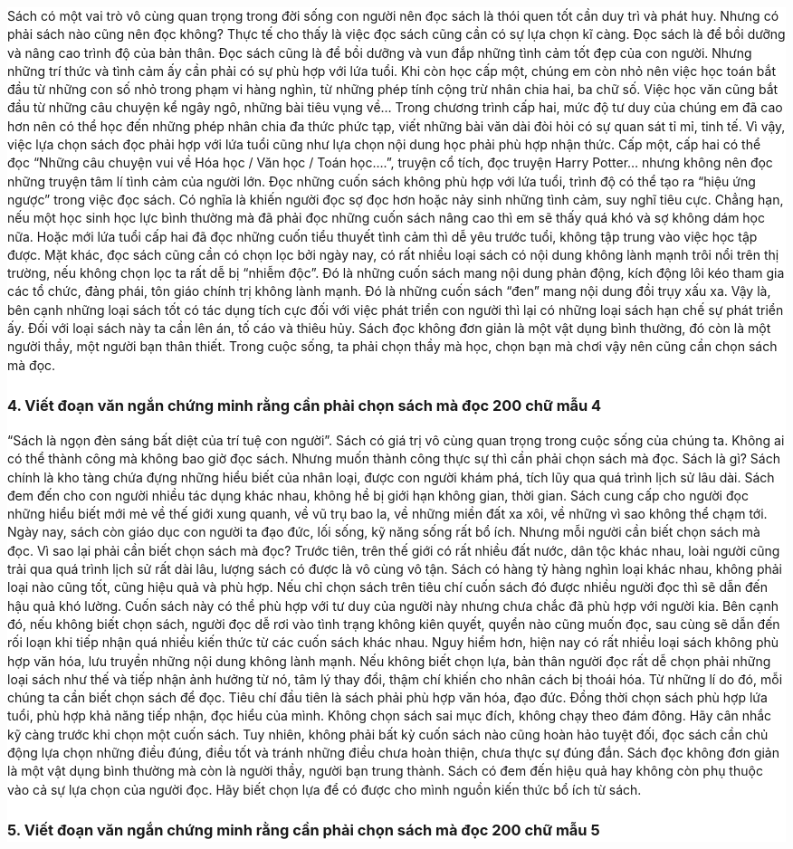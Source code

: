 Sách có một vai trò vô cùng quan trọng trong đời sống con người nên đọc sách là thói quen tốt cần duy trì và phát huy. Nhưng có phải sách nào cũng nên đọc không? Thực tế cho thấy là việc đọc sách cũng cần có sự lựa chọn kĩ càng. Đọc sách là để bồi dưỡng và nâng cao trình độ của bản thân. Đọc sách cũng là để bồi dưỡng và vun đắp những tình cảm tốt đẹp của con người. Nhưng những trí thức và tình cảm ấy cần phải có sự phù hợp với lứa tuổi. Khi còn học cấp một, chúng em còn nhỏ nên việc học toán bắt đầu từ những con số nhỏ trong phạm vi hàng nghìn, từ những phép tính cộng trừ nhân chia hai, ba chữ số. Việc học văn cũng bắt đầu từ những câu chuyện kể ngây ngô, những bài tiêu vụng về… Trong chương trình cấp hai, mức độ tư duy của chúng em đã cao hơn nên có thể học đến những phép nhân chia đa thức phức tạp, viết những bài văn dài đòi hỏi có sự quan sát tỉ mỉ, tinh tế. Vì vậy, việc lựa chọn sách đọc phải hợp với lứa tuổi cũng như lựa chọn nội dung học phải phù hợp nhận thức. Cấp một, cấp hai có thể đọc “Những câu chuyện vui về Hóa học / Văn học / Toán học….”, truyện cổ tích, đọc truyện Harry Potter… nhưng không nên đọc những truyện tâm lí tình cảm của người lớn. Đọc những cuốn sách không phù hợp với lứa tuổi, trình độ có thể tạo ra “hiệu ứng ngược” trong việc đọc sách. Có nghĩa là khiến người đọc sợ đọc hơn hoặc nảy sinh những tình cảm, suy nghĩ tiêu cực. Chẳng hạn, nếu một học sinh học lực bình thường mà đã phải đọc những cuốn  sách nâng cao thì em sẽ thấy quá khó và sợ không dám học nữa. Hoặc mới lứa tuổi cấp hai đã đọc những cuốn tiểu thuyết tình cảm thì dễ yêu trước tuổi, không tập trung vào việc học tập được. Mặt khác, đọc sách cũng cần có chọn lọc bởi ngày nay, có rất nhiều loại sách có nội dung không lành mạnh trôi nổi trên thị trường, nếu không chọn lọc ta rất dễ bị “nhiễm độc”. Đó là những cuốn sách mang nội dung phản động, kích động lôi kéo tham gia các tổ chức, đảng phái, tôn giáo chính trị không lành mạnh. Đó là những cuốn sách “đen” mang nội dung đồi trụy xấu xa. Vậy là, bên cạnh những loại sách tốt có tác dụng tích cực đối với việc phát triển con người thì lại có những loại sách hạn chế sự phát triển ấy. Đối với loại sách này ta cần lên án, tố cáo và thiêu hủy. Sách đọc không đơn giản là một vật dụng bình thường, đó còn là một người thầy, một người bạn thân thiết. Trong cuộc sống, ta phải chọn thầy mà học, chọn bạn mà chơi vậy nên cũng cần chọn sách mà đọc.
### 4\. Viết đoạn văn ngắn chứng minh rằng cần phải chọn sách mà đọc 200 chữ mẫu 4
“Sách là ngọn đèn sáng bất diệt của trí tuệ con người”.  Sách có giá trị vô cùng quan trọng trong cuộc sống của chúng ta. Không ai có thể thành công mà không bao giờ đọc sách. Nhưng muốn thành công thực sự thì cần phải chọn sách mà đọc. Sách là gì? Sách chính là kho tàng chứa đựng những hiểu biết của nhân loại, được con người khám phá, tích lũy qua quá trình lịch sử lâu dài. Sách đem đến cho con người nhiều tác dụng khác nhau, không hề bị giới hạn không gian, thời gian. Sách cung cấp cho người đọc những hiểu biết mới mẻ về thế giới xung quanh, về vũ trụ bao la, về những miền đất xa xôi, về những vì sao không thể chạm tới. Ngày nay, sách còn giáo dục con người ta đạo đức, lối sống, kỹ năng sống rất bổ ích. Nhưng mỗi người cần biết chọn sách mà đọc. Vì sao lại phải cần biết chọn sách mà đọc? Trước tiên, trên thế giới có rất nhiều đất nước, dân tộc khác nhau, loài người cũng trải qua quá trình lịch sử rất dài lâu, lượng sách có được là vô cùng vô tận. Sách có hàng tỷ hàng nghìn loại khác nhau, không phải loại nào cũng tốt, cũng hiệu quả và phù hợp. Nếu chỉ chọn sách trên tiêu chí cuốn sách đó được nhiều người đọc thì sẽ dẫn đến hậu quả khó lường. Cuốn sách này có thể phù hợp với tư duy của người này nhưng chưa chắc đã phù hợp với người kia. Bên cạnh đó, nếu không biết chọn  sách, người đọc dễ rơi vào tình trạng không kiên quyết, quyển nào cũng muốn đọc, sau cùng sẽ dẫn đến rối loạn khi tiếp nhận quá nhiều kiến thức từ các cuốn sách khác nhau. Nguy hiểm hơn, hiện nay có rất nhiều loại sách không phù hợp văn hóa, lưu truyền những nội dung không lành mạnh. Nếu không biết chọn lựa, bản thân người đọc rất dễ chọn phải những loại sách như thế và tiếp nhận ảnh hưởng từ nó, tâm lý thay đổi, thậm chí khiến cho nhân cách bị thoái hóa. Từ những lí do đó, mỗi chúng ta cần biết chọn sách để đọc. Tiêu chí đầu tiên là sách phải phù hợp văn hóa, đạo đức. Đồng thời chọn sách phù hợp lứa tuổi, phù hợp khả năng tiếp nhận, đọc hiểu của mình. Không chọn sách sai mục đích, không chạy theo đám đông. Hãy cân nhắc kỹ càng trước khi chọn một cuốn sách. Tuy nhiên, không phải bất kỳ cuốn sách nào cũng hoàn hảo tuyệt đối, đọc sách cần chủ động lựa chọn những điều đúng, điều tốt và tránh những điều chưa hoàn thiện, chưa thực sự đúng đắn. Sách đọc không đơn giản là một vật dụng bình thường mà còn là người thầy, người bạn trung thành. Sách có đem đến hiệu quả hay không còn phụ thuộc vào cả sự lựa chọn của người đọc. Hãy biết chọn lựa để có được cho mình nguồn kiến thức bổ ích từ sách.
### 5\. Viết đoạn văn ngắn chứng minh rằng cần phải chọn sách mà đọc 200 chữ mẫu 5